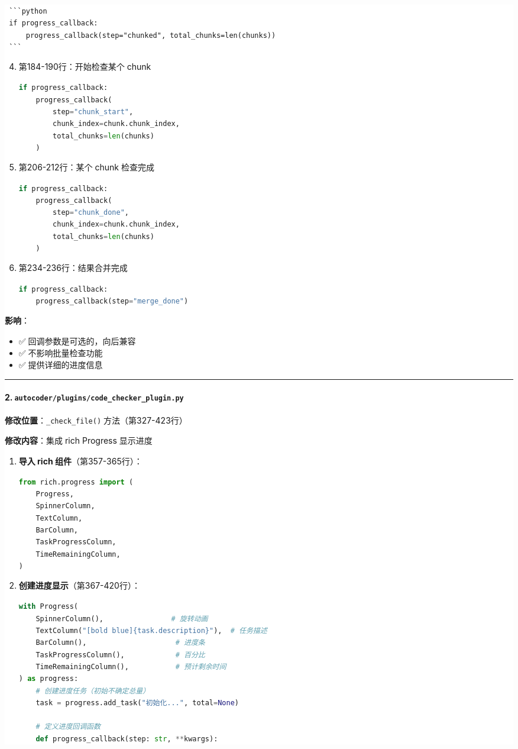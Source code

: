     ```python
     if progress_callback:
         progress_callback(step="chunked", total_chunks=len(chunks))
     ```
  4. 第184-190行：开始检查某个 chunk
     ```python
     if progress_callback:
         progress_callback(
             step="chunk_start",
             chunk_index=chunk.chunk_index,
             total_chunks=len(chunks)
         )
     ```
  5. 第206-212行：某个 chunk 检查完成
     ```python
     if progress_callback:
         progress_callback(
             step="chunk_done",
             chunk_index=chunk.chunk_index,
             total_chunks=len(chunks)
         )
     ```
  6. 第234-236行：结果合并完成
     ```python
     if progress_callback:
         progress_callback(step="merge_done")
     ```

**影响**：
- ✅ 回调参数是可选的，向后兼容
- ✅ 不影响批量检查功能
- ✅ 提供详细的进度信息

---

#### 2. `autocoder/plugins/code_checker_plugin.py`

**修改位置**：`_check_file()` 方法（第327-423行）

**修改内容**：集成 rich Progress 显示进度

1. **导入 rich 组件**（第357-365行）：
   ```python
   from rich.progress import (
       Progress,
       SpinnerColumn,
       TextColumn,
       BarColumn,
       TaskProgressColumn,
       TimeRemainingColumn,
   )
   ```

2. **创建进度显示**（第367-420行）：
   ```python
   with Progress(
       SpinnerColumn(),                # 旋转动画
       TextColumn("[bold blue]{task.description}"),  # 任务描述
       BarColumn(),                     # 进度条
       TaskProgressColumn(),            # 百分比
       TimeRemainingColumn(),           # 预计剩余时间
   ) as progress:
       # 创建进度任务（初始不确定总量）
       task = progress.add_task("初始化...", total=None)

       # 定义进度回调函数
       def progress_callback(step: str, **kwargs):
   ```